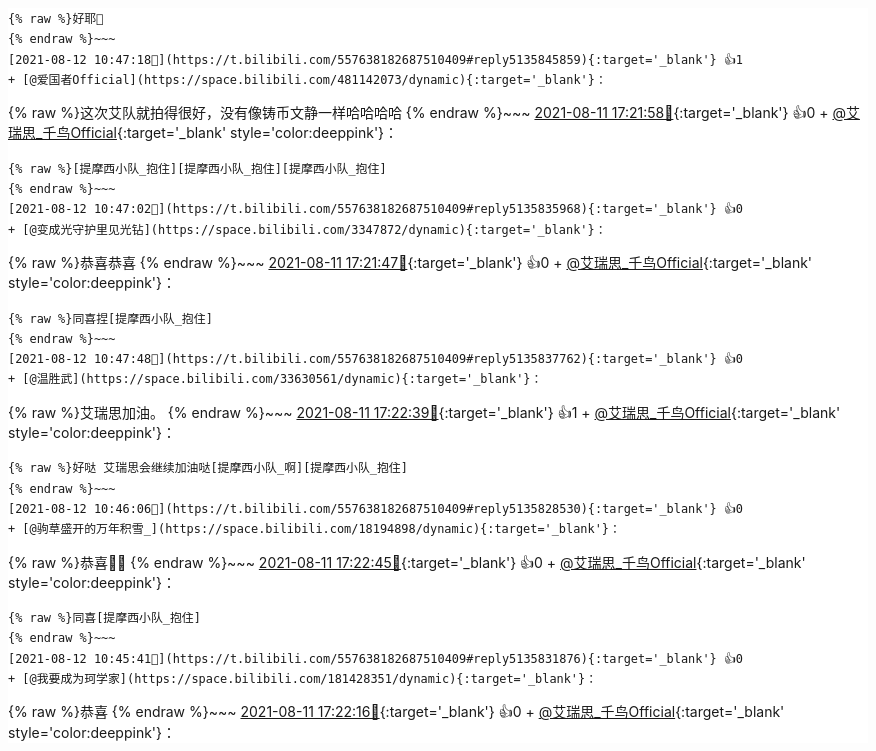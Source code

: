 ~~~
{% raw %}好耶🥳
{% endraw %}~~~
[2021-08-12 10:47:18🔗](https://t.bilibili.com/557638182687510409#reply5135845859){:target='_blank'} 👍1
+ [@爱国者Official](https://space.bilibili.com/481142073/dynamic){:target='_blank'}：
~~~
{% raw %}这次艾队就拍得很好，没有像铸币文静一样哈哈哈哈
{% endraw %}~~~
[2021-08-11 17:21:58🔗](https://t.bilibili.com/557638182687510409#reply5129949593){:target='_blank'} 👍0
    + [@艾瑞思_千鸟Official](https://space.bilibili.com/1090010845/dynamic){:target='_blank' style='color:deeppink'}：
~~~
{% raw %}[提摩西小队_抱住][提摩西小队_抱住][提摩西小队_抱住]
{% endraw %}~~~
[2021-08-12 10:47:02🔗](https://t.bilibili.com/557638182687510409#reply5135835968){:target='_blank'} 👍0
+ [@变成光守护里见光钻](https://space.bilibili.com/3347872/dynamic){:target='_blank'}：
~~~
{% raw %}恭喜恭喜
{% endraw %}~~~
[2021-08-11 17:21:47🔗](https://t.bilibili.com/557638182687510409#reply5129950094){:target='_blank'} 👍0
    + [@艾瑞思_千鸟Official](https://space.bilibili.com/1090010845/dynamic){:target='_blank' style='color:deeppink'}：
~~~
{% raw %}同喜捏[提摩西小队_抱住]
{% endraw %}~~~
[2021-08-12 10:47:48🔗](https://t.bilibili.com/557638182687510409#reply5135837762){:target='_blank'} 👍0
+ [@温胜武](https://space.bilibili.com/33630561/dynamic){:target='_blank'}：
~~~
{% raw %}艾瑞思加油。
{% endraw %}~~~
[2021-08-11 17:22:39🔗](https://t.bilibili.com/557638182687510409#reply5129952618){:target='_blank'} 👍1
    + [@艾瑞思_千鸟Official](https://space.bilibili.com/1090010845/dynamic){:target='_blank' style='color:deeppink'}：
~~~
{% raw %}好哒 艾瑞思会继续加油哒[提摩西小队_啊][提摩西小队_抱住]
{% endraw %}~~~
[2021-08-12 10:46:06🔗](https://t.bilibili.com/557638182687510409#reply5135828530){:target='_blank'} 👍0
+ [@驹草盛开的万年积雪_](https://space.bilibili.com/18194898/dynamic){:target='_blank'}：
~~~
{% raw %}恭喜🎉🎉
{% endraw %}~~~
[2021-08-11 17:22:45🔗](https://t.bilibili.com/557638182687510409#reply5129952859){:target='_blank'} 👍0
    + [@艾瑞思_千鸟Official](https://space.bilibili.com/1090010845/dynamic){:target='_blank' style='color:deeppink'}：
~~~
{% raw %}同喜[提摩西小队_抱住]
{% endraw %}~~~
[2021-08-12 10:45:41🔗](https://t.bilibili.com/557638182687510409#reply5135831876){:target='_blank'} 👍0
+ [@我要成为珂学家](https://space.bilibili.com/181428351/dynamic){:target='_blank'}：
~~~
{% raw %}恭喜
{% endraw %}~~~
[2021-08-11 17:22:16🔗](https://t.bilibili.com/557638182687510409#reply5129955352){:target='_blank'} 👍0
    + [@艾瑞思_千鸟Official](https://space.bilibili.com/1090010845/dynamic){:target='_blank' style='color:deeppink'}：
~~~
~~~